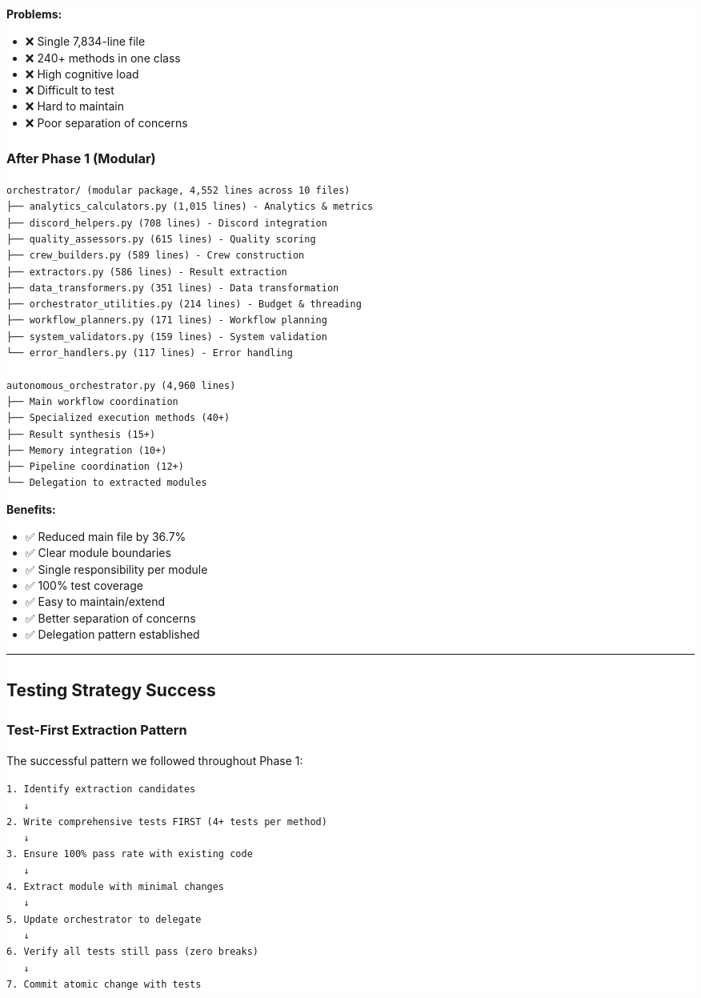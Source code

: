 **Problems:**

- ❌ Single 7,834-line file
- ❌ 240+ methods in one class
- ❌ High cognitive load
- ❌ Difficult to test
- ❌ Hard to maintain
- ❌ Poor separation of concerns

### After Phase 1 (Modular)

```
orchestrator/ (modular package, 4,552 lines across 10 files)
├── analytics_calculators.py (1,015 lines) - Analytics & metrics
├── discord_helpers.py (708 lines) - Discord integration
├── quality_assessors.py (615 lines) - Quality scoring
├── crew_builders.py (589 lines) - Crew construction
├── extractors.py (586 lines) - Result extraction
├── data_transformers.py (351 lines) - Data transformation
├── orchestrator_utilities.py (214 lines) - Budget & threading
├── workflow_planners.py (171 lines) - Workflow planning
├── system_validators.py (159 lines) - System validation
└── error_handlers.py (117 lines) - Error handling

autonomous_orchestrator.py (4,960 lines)
├── Main workflow coordination
├── Specialized execution methods (40+)
├── Result synthesis (15+)
├── Memory integration (10+)
├── Pipeline coordination (12+)
└── Delegation to extracted modules
```

**Benefits:**

- ✅ Reduced main file by 36.7%
- ✅ Clear module boundaries
- ✅ Single responsibility per module
- ✅ 100% test coverage
- ✅ Easy to maintain/extend
- ✅ Better separation of concerns
- ✅ Delegation pattern established

---

## Testing Strategy Success

### Test-First Extraction Pattern

The successful pattern we followed throughout Phase 1:

```
1. Identify extraction candidates
   ↓
2. Write comprehensive tests FIRST (4+ tests per method)
   ↓
3. Ensure 100% pass rate with existing code
   ↓
4. Extract module with minimal changes
   ↓
5. Update orchestrator to delegate
   ↓
6. Verify all tests still pass (zero breaks)
   ↓
7. Commit atomic change with tests
```

